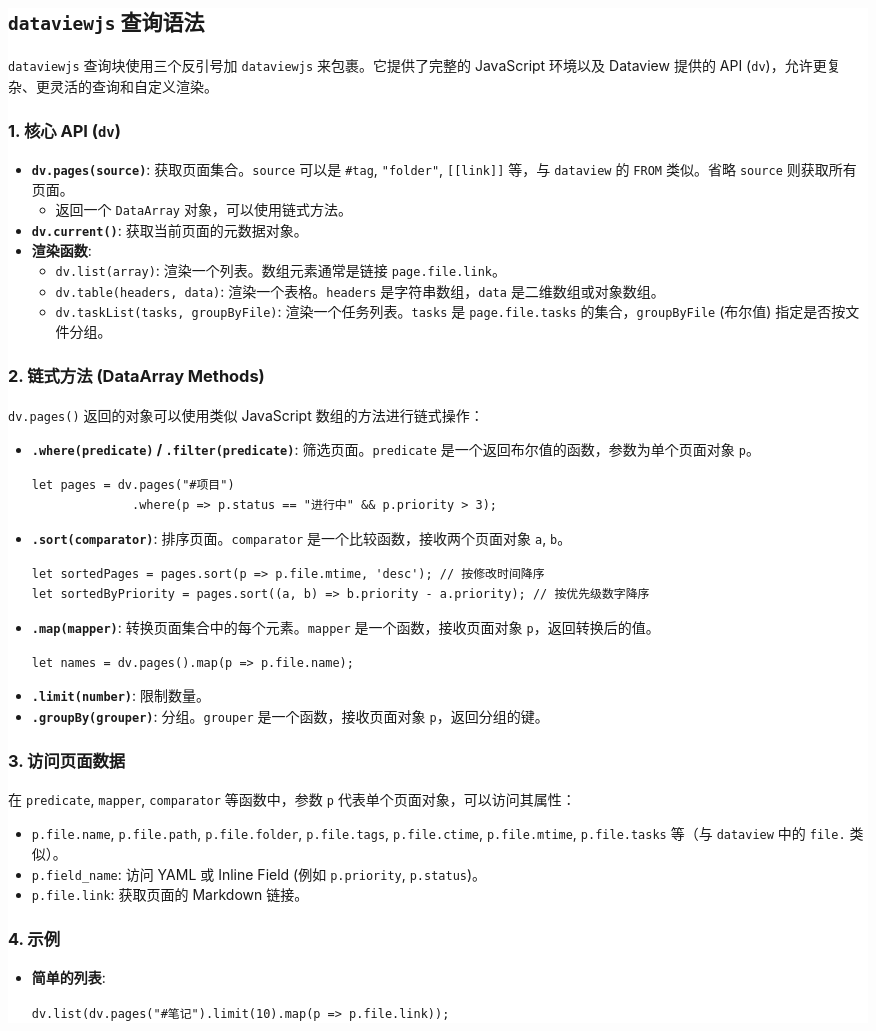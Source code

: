 ## `dataviewjs` 查询语法

`dataviewjs` 查询块使用三个反引号加 `dataviewjs` 来包裹。它提供了完整的 JavaScript 环境以及 Dataview 提供的 API (`dv`)，允许更复杂、更灵活的查询和自定义渲染。

```dataviewjs
```

### 1. 核心 API (`dv`)

*   **`dv.pages(source)`**: 获取页面集合。`source` 可以是 `#tag`, `"folder"`, `[[link]]` 等，与 `dataview` 的 `FROM` 类似。省略 `source` 则获取所有页面。
    *   返回一个 `DataArray` 对象，可以使用链式方法。
*   **`dv.current()`**: 获取当前页面的元数据对象。
*   **渲染函数**:
    *   `dv.list(array)`: 渲染一个列表。数组元素通常是链接 `page.file.link`。
    *   `dv.table(headers, data)`: 渲染一个表格。`headers` 是字符串数组，`data` 是二维数组或对象数组。
    *   `dv.taskList(tasks, groupByFile)`: 渲染一个任务列表。`tasks` 是 `page.file.tasks` 的集合，`groupByFile` (布尔值) 指定是否按文件分组。

### 2. 链式方法 (DataArray Methods)

`dv.pages()` 返回的对象可以使用类似 JavaScript 数组的方法进行链式操作：

*   **`.where(predicate)` / `.filter(predicate)`**: 筛选页面。`predicate` 是一个返回布尔值的函数，参数为单个页面对象 `p`。
    ```dataviewjs
    let pages = dv.pages("#项目")
                  .where(p => p.status == "进行中" && p.priority > 3);
    ```
*   **`.sort(comparator)`**: 排序页面。`comparator` 是一个比较函数，接收两个页面对象 `a`, `b`。
    ```dataviewj
    let sortedPages = pages.sort(p => p.file.mtime, 'desc'); // 按修改时间降序
    let sortedByPriority = pages.sort((a, b) => b.priority - a.priority); // 按优先级数字降序
    ```
*   **`.map(mapper)`**: 转换页面集合中的每个元素。`mapper` 是一个函数，接收页面对象 `p`，返回转换后的值。
    ```dataviewjs
    let names = dv.pages().map(p => p.file.name);
    ```
*   **`.limit(number)`**: 限制数量。
*   **`.groupBy(grouper)`**: 分组。`grouper` 是一个函数，接收页面对象 `p`，返回分组的键。

### 3. 访问页面数据

在 `predicate`, `mapper`, `comparator` 等函数中，参数 `p` 代表单个页面对象，可以访问其属性：

*   `p.file.name`, `p.file.path`, `p.file.folder`, `p.file.tags`, `p.file.ctime`, `p.file.mtime`, `p.file.tasks` 等（与 `dataview` 中的 `file.` 类似）。
*   `p.field_name`: 访问 YAML 或 Inline Field (例如 `p.priority`, `p.status`)。
*   `p.file.link`: 获取页面的 Markdown 链接。

### 4. 示例

*   **简单的列表**:
    ```dataviewjs
    dv.list(dv.pages("#笔记").limit(10).map(p => p.file.link));
    ```
